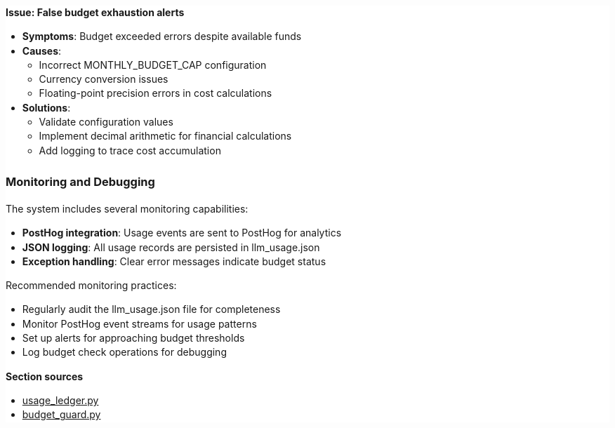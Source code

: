 **Issue: False budget exhaustion alerts**
- **Symptoms**: Budget exceeded errors despite available funds
- **Causes**:
  - Incorrect MONTHLY_BUDGET_CAP configuration
  - Currency conversion issues
  - Floating-point precision errors in cost calculations
- **Solutions**:
  - Validate configuration values
  - Implement decimal arithmetic for financial calculations
  - Add logging to trace cost accumulation

### Monitoring and Debugging

The system includes several monitoring capabilities:
- **PostHog integration**: Usage events are sent to PostHog for analytics
- **JSON logging**: All usage records are persisted in llm_usage.json
- **Exception handling**: Clear error messages indicate budget status

Recommended monitoring practices:
- Regularly audit the llm_usage.json file for completeness
- Monitor PostHog event streams for usage patterns
- Set up alerts for approaching budget thresholds
- Log budget check operations for debugging

**Section sources**
- [usage_ledger.py](file://371-os/src/minds371/adaptive_llm_router/usage_ledger.py#L1-L90)
- [budget_guard.py](file://371-os/src/minds371/adaptive_llm_router/budget_guard.py#L1-L50)